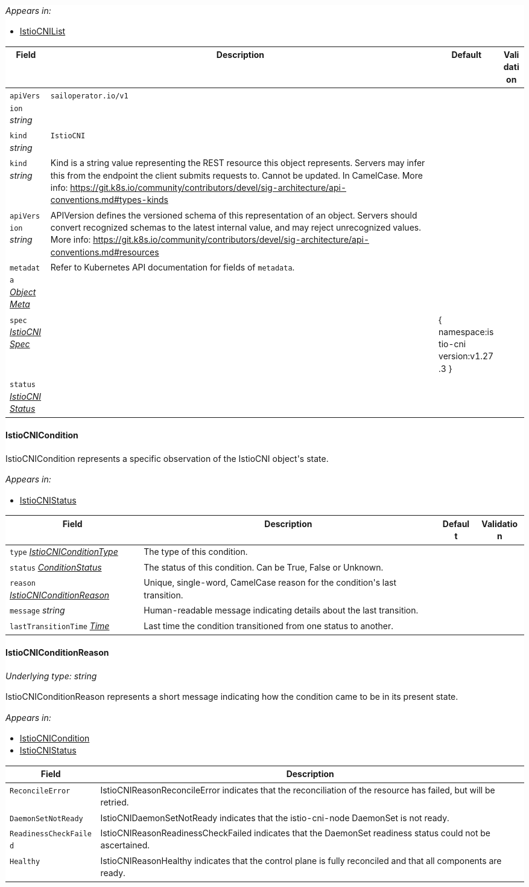 

_Appears in:_
- [IstioCNIList](#istiocnilist)

| Field | Description | Default | Validation |
| --- | --- | --- | --- |
| `apiVersion` _string_ | `sailoperator.io/v1` | | |
| `kind` _string_ | `IstioCNI` | | |
| `kind` _string_ | Kind is a string value representing the REST resource this object represents. Servers may infer this from the endpoint the client submits requests to. Cannot be updated. In CamelCase. More info: https://git.k8s.io/community/contributors/devel/sig-architecture/api-conventions.md#types-kinds |  |  |
| `apiVersion` _string_ | APIVersion defines the versioned schema of this representation of an object. Servers should convert recognized schemas to the latest internal value, and may reject unrecognized values. More info: https://git.k8s.io/community/contributors/devel/sig-architecture/api-conventions.md#resources |  |  |
| `metadata` _[ObjectMeta](https://kubernetes.io/docs/reference/generated/kubernetes-api/v1.25/#objectmeta-v1-meta)_ | Refer to Kubernetes API documentation for fields of `metadata`. |  |  |
| `spec` _[IstioCNISpec](#istiocnispec)_ |  | \{ namespace:istio-cni version:v1.27.3 \} |  |
| `status` _[IstioCNIStatus](#istiocnistatus)_ |  |  |  |


#### IstioCNICondition



IstioCNICondition represents a specific observation of the IstioCNI object's state.



_Appears in:_
- [IstioCNIStatus](#istiocnistatus)

| Field | Description | Default | Validation |
| --- | --- | --- | --- |
| `type` _[IstioCNIConditionType](#istiocniconditiontype)_ | The type of this condition. |  |  |
| `status` _[ConditionStatus](https://kubernetes.io/docs/reference/generated/kubernetes-api/v1.25/#conditionstatus-v1-meta)_ | The status of this condition. Can be True, False or Unknown. |  |  |
| `reason` _[IstioCNIConditionReason](#istiocniconditionreason)_ | Unique, single-word, CamelCase reason for the condition's last transition. |  |  |
| `message` _string_ | Human-readable message indicating details about the last transition. |  |  |
| `lastTransitionTime` _[Time](https://kubernetes.io/docs/reference/generated/kubernetes-api/v1.25/#time-v1-meta)_ | Last time the condition transitioned from one status to another. |  |  |


#### IstioCNIConditionReason

_Underlying type:_ _string_

IstioCNIConditionReason represents a short message indicating how the condition came
to be in its present state.



_Appears in:_
- [IstioCNICondition](#istiocnicondition)
- [IstioCNIStatus](#istiocnistatus)

| Field | Description |
| --- | --- |
| `ReconcileError` | IstioCNIReasonReconcileError indicates that the reconciliation of the resource has failed, but will be retried.  |
| `DaemonSetNotReady` | IstioCNIDaemonSetNotReady indicates that the istio-cni-node DaemonSet is not ready.  |
| `ReadinessCheckFailed` | IstioCNIReasonReadinessCheckFailed indicates that the DaemonSet readiness status could not be ascertained.  |
| `Healthy` | IstioCNIReasonHealthy indicates that the control plane is fully reconciled and that all components are ready.  |
